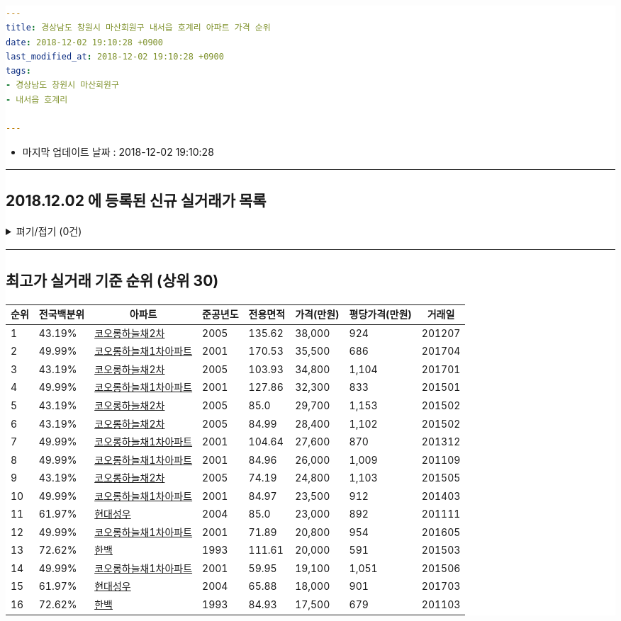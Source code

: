 ```yaml
---
title: 경상남도 창원시 마산회원구 내서읍 호계리 아파트 가격 순위
date: 2018-12-02 19:10:28 +0900
last_modified_at: 2018-12-02 19:10:28 +0900
tags:
- 경상남도 창원시 마산회원구
- 내서읍 호계리

---
```


* 마지막 업데이트 날짜 : 2018-12-02 19:10:28

---

## 2018.12.02 에 등록된 신규 실거래가 목록

<details><summary>펴기/접기 (0건)</summary></details>

---

## 최고가 실거래 기준 순위 (상위 30)


|순위|전국백분위|아파트|준공년도|전용면적|가격(만원)|평당가격(만원)|거래일|
|---|---|---|---|---|---|---|---|
|1|43.19%|[코오롱하늘채2차](https://search.naver.com/search.naver?query=%EA%B2%BD%EC%83%81%EB%82%A8%EB%8F%84+%EC%B0%BD%EC%9B%90%EC%8B%9C+%EB%A7%88%EC%82%B0%ED%9A%8C%EC%9B%90%EA%B5%AC+%EB%82%B4%EC%84%9C%EC%9D%8D+%ED%98%B8%EA%B3%84%EB%A6%AC+%EC%BD%94%EC%98%A4%EB%A1%B1%ED%95%98%EB%8A%98%EC%B1%842%EC%B0%A8)|2005|135.62|38,000|924|201207|
|2|49.99%|[코오롱하늘채1차아파트](https://search.naver.com/search.naver?query=%EA%B2%BD%EC%83%81%EB%82%A8%EB%8F%84+%EC%B0%BD%EC%9B%90%EC%8B%9C+%EB%A7%88%EC%82%B0%ED%9A%8C%EC%9B%90%EA%B5%AC+%EB%82%B4%EC%84%9C%EC%9D%8D+%ED%98%B8%EA%B3%84%EB%A6%AC+%EC%BD%94%EC%98%A4%EB%A1%B1%ED%95%98%EB%8A%98%EC%B1%841%EC%B0%A8%EC%95%84%ED%8C%8C%ED%8A%B8)|2001|170.53|35,500|686|201704|
|3|43.19%|[코오롱하늘채2차](https://search.naver.com/search.naver?query=%EA%B2%BD%EC%83%81%EB%82%A8%EB%8F%84+%EC%B0%BD%EC%9B%90%EC%8B%9C+%EB%A7%88%EC%82%B0%ED%9A%8C%EC%9B%90%EA%B5%AC+%EB%82%B4%EC%84%9C%EC%9D%8D+%ED%98%B8%EA%B3%84%EB%A6%AC+%EC%BD%94%EC%98%A4%EB%A1%B1%ED%95%98%EB%8A%98%EC%B1%842%EC%B0%A8)|2005|103.93|34,800|1,104|201701|
|4|49.99%|[코오롱하늘채1차아파트](https://search.naver.com/search.naver?query=%EA%B2%BD%EC%83%81%EB%82%A8%EB%8F%84+%EC%B0%BD%EC%9B%90%EC%8B%9C+%EB%A7%88%EC%82%B0%ED%9A%8C%EC%9B%90%EA%B5%AC+%EB%82%B4%EC%84%9C%EC%9D%8D+%ED%98%B8%EA%B3%84%EB%A6%AC+%EC%BD%94%EC%98%A4%EB%A1%B1%ED%95%98%EB%8A%98%EC%B1%841%EC%B0%A8%EC%95%84%ED%8C%8C%ED%8A%B8)|2001|127.86|32,300|833|201501|
|5|43.19%|[코오롱하늘채2차](https://search.naver.com/search.naver?query=%EA%B2%BD%EC%83%81%EB%82%A8%EB%8F%84+%EC%B0%BD%EC%9B%90%EC%8B%9C+%EB%A7%88%EC%82%B0%ED%9A%8C%EC%9B%90%EA%B5%AC+%EB%82%B4%EC%84%9C%EC%9D%8D+%ED%98%B8%EA%B3%84%EB%A6%AC+%EC%BD%94%EC%98%A4%EB%A1%B1%ED%95%98%EB%8A%98%EC%B1%842%EC%B0%A8)|2005|85.0|29,700|1,153|201502|
|6|43.19%|[코오롱하늘채2차](https://search.naver.com/search.naver?query=%EA%B2%BD%EC%83%81%EB%82%A8%EB%8F%84+%EC%B0%BD%EC%9B%90%EC%8B%9C+%EB%A7%88%EC%82%B0%ED%9A%8C%EC%9B%90%EA%B5%AC+%EB%82%B4%EC%84%9C%EC%9D%8D+%ED%98%B8%EA%B3%84%EB%A6%AC+%EC%BD%94%EC%98%A4%EB%A1%B1%ED%95%98%EB%8A%98%EC%B1%842%EC%B0%A8)|2005|84.99|28,400|1,102|201502|
|7|49.99%|[코오롱하늘채1차아파트](https://search.naver.com/search.naver?query=%EA%B2%BD%EC%83%81%EB%82%A8%EB%8F%84+%EC%B0%BD%EC%9B%90%EC%8B%9C+%EB%A7%88%EC%82%B0%ED%9A%8C%EC%9B%90%EA%B5%AC+%EB%82%B4%EC%84%9C%EC%9D%8D+%ED%98%B8%EA%B3%84%EB%A6%AC+%EC%BD%94%EC%98%A4%EB%A1%B1%ED%95%98%EB%8A%98%EC%B1%841%EC%B0%A8%EC%95%84%ED%8C%8C%ED%8A%B8)|2001|104.64|27,600|870|201312|
|8|49.99%|[코오롱하늘채1차아파트](https://search.naver.com/search.naver?query=%EA%B2%BD%EC%83%81%EB%82%A8%EB%8F%84+%EC%B0%BD%EC%9B%90%EC%8B%9C+%EB%A7%88%EC%82%B0%ED%9A%8C%EC%9B%90%EA%B5%AC+%EB%82%B4%EC%84%9C%EC%9D%8D+%ED%98%B8%EA%B3%84%EB%A6%AC+%EC%BD%94%EC%98%A4%EB%A1%B1%ED%95%98%EB%8A%98%EC%B1%841%EC%B0%A8%EC%95%84%ED%8C%8C%ED%8A%B8)|2001|84.96|26,000|1,009|201109|
|9|43.19%|[코오롱하늘채2차](https://search.naver.com/search.naver?query=%EA%B2%BD%EC%83%81%EB%82%A8%EB%8F%84+%EC%B0%BD%EC%9B%90%EC%8B%9C+%EB%A7%88%EC%82%B0%ED%9A%8C%EC%9B%90%EA%B5%AC+%EB%82%B4%EC%84%9C%EC%9D%8D+%ED%98%B8%EA%B3%84%EB%A6%AC+%EC%BD%94%EC%98%A4%EB%A1%B1%ED%95%98%EB%8A%98%EC%B1%842%EC%B0%A8)|2005|74.19|24,800|1,103|201505|
|10|49.99%|[코오롱하늘채1차아파트](https://search.naver.com/search.naver?query=%EA%B2%BD%EC%83%81%EB%82%A8%EB%8F%84+%EC%B0%BD%EC%9B%90%EC%8B%9C+%EB%A7%88%EC%82%B0%ED%9A%8C%EC%9B%90%EA%B5%AC+%EB%82%B4%EC%84%9C%EC%9D%8D+%ED%98%B8%EA%B3%84%EB%A6%AC+%EC%BD%94%EC%98%A4%EB%A1%B1%ED%95%98%EB%8A%98%EC%B1%841%EC%B0%A8%EC%95%84%ED%8C%8C%ED%8A%B8)|2001|84.97|23,500|912|201403|
|11|61.97%|[현대성우](https://search.naver.com/search.naver?query=%EA%B2%BD%EC%83%81%EB%82%A8%EB%8F%84+%EC%B0%BD%EC%9B%90%EC%8B%9C+%EB%A7%88%EC%82%B0%ED%9A%8C%EC%9B%90%EA%B5%AC+%EB%82%B4%EC%84%9C%EC%9D%8D+%ED%98%B8%EA%B3%84%EB%A6%AC+%ED%98%84%EB%8C%80%EC%84%B1%EC%9A%B0)|2004|85.0|23,000|892|201111|
|12|49.99%|[코오롱하늘채1차아파트](https://search.naver.com/search.naver?query=%EA%B2%BD%EC%83%81%EB%82%A8%EB%8F%84+%EC%B0%BD%EC%9B%90%EC%8B%9C+%EB%A7%88%EC%82%B0%ED%9A%8C%EC%9B%90%EA%B5%AC+%EB%82%B4%EC%84%9C%EC%9D%8D+%ED%98%B8%EA%B3%84%EB%A6%AC+%EC%BD%94%EC%98%A4%EB%A1%B1%ED%95%98%EB%8A%98%EC%B1%841%EC%B0%A8%EC%95%84%ED%8C%8C%ED%8A%B8)|2001|71.89|20,800|954|201605|
|13|72.62%|[한백](https://search.naver.com/search.naver?query=%EA%B2%BD%EC%83%81%EB%82%A8%EB%8F%84+%EC%B0%BD%EC%9B%90%EC%8B%9C+%EB%A7%88%EC%82%B0%ED%9A%8C%EC%9B%90%EA%B5%AC+%EB%82%B4%EC%84%9C%EC%9D%8D+%ED%98%B8%EA%B3%84%EB%A6%AC+%ED%95%9C%EB%B0%B1)|1993|111.61|20,000|591|201503|
|14|49.99%|[코오롱하늘채1차아파트](https://search.naver.com/search.naver?query=%EA%B2%BD%EC%83%81%EB%82%A8%EB%8F%84+%EC%B0%BD%EC%9B%90%EC%8B%9C+%EB%A7%88%EC%82%B0%ED%9A%8C%EC%9B%90%EA%B5%AC+%EB%82%B4%EC%84%9C%EC%9D%8D+%ED%98%B8%EA%B3%84%EB%A6%AC+%EC%BD%94%EC%98%A4%EB%A1%B1%ED%95%98%EB%8A%98%EC%B1%841%EC%B0%A8%EC%95%84%ED%8C%8C%ED%8A%B8)|2001|59.95|19,100|1,051|201506|
|15|61.97%|[현대성우](https://search.naver.com/search.naver?query=%EA%B2%BD%EC%83%81%EB%82%A8%EB%8F%84+%EC%B0%BD%EC%9B%90%EC%8B%9C+%EB%A7%88%EC%82%B0%ED%9A%8C%EC%9B%90%EA%B5%AC+%EB%82%B4%EC%84%9C%EC%9D%8D+%ED%98%B8%EA%B3%84%EB%A6%AC+%ED%98%84%EB%8C%80%EC%84%B1%EC%9A%B0)|2004|65.88|18,000|901|201703|
|16|72.62%|[한백](https://search.naver.com/search.naver?query=%EA%B2%BD%EC%83%81%EB%82%A8%EB%8F%84+%EC%B0%BD%EC%9B%90%EC%8B%9C+%EB%A7%88%EC%82%B0%ED%9A%8C%EC%9B%90%EA%B5%AC+%EB%82%B4%EC%84%9C%EC%9D%8D+%ED%98%B8%EA%B3%84%EB%A6%AC+%ED%95%9C%EB%B0%B1)|1993|84.93|17,500|679|201103|